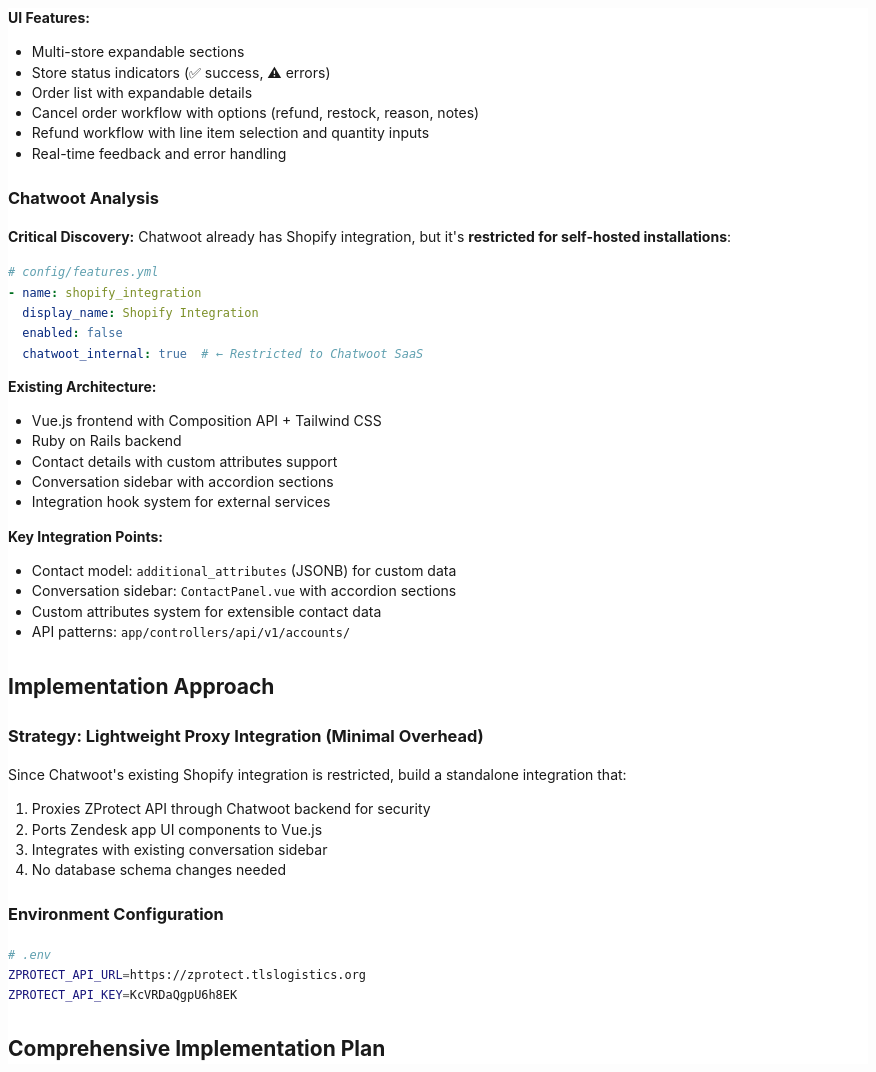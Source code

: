 **UI Features:**
- Multi-store expandable sections
- Store status indicators (✅ success, ⚠️ errors)
- Order list with expandable details
- Cancel order workflow with options (refund, restock, reason, notes)
- Refund workflow with line item selection and quantity inputs
- Real-time feedback and error handling

### Chatwoot Analysis
**Critical Discovery:** Chatwoot already has Shopify integration, but it's **restricted for self-hosted installations**:

```yaml
# config/features.yml
- name: shopify_integration
  display_name: Shopify Integration
  enabled: false
  chatwoot_internal: true  # ← Restricted to Chatwoot SaaS
```

**Existing Architecture:**
- Vue.js frontend with Composition API + Tailwind CSS
- Ruby on Rails backend
- Contact details with custom attributes support
- Conversation sidebar with accordion sections
- Integration hook system for external services

**Key Integration Points:**
- Contact model: `additional_attributes` (JSONB) for custom data
- Conversation sidebar: `ContactPanel.vue` with accordion sections
- Custom attributes system for extensible contact data
- API patterns: `app/controllers/api/v1/accounts/`

## Implementation Approach

### Strategy: Lightweight Proxy Integration (Minimal Overhead)
Since Chatwoot's existing Shopify integration is restricted, build a standalone integration that:
1. Proxies ZProtect API through Chatwoot backend for security
2. Ports Zendesk app UI components to Vue.js
3. Integrates with existing conversation sidebar
4. No database schema changes needed

### Environment Configuration
```bash
# .env
ZPROTECT_API_URL=https://zprotect.tlslogistics.org
ZPROTECT_API_KEY=KcVRDaQgpU6h8EK
```

## Comprehensive Implementation Plan
